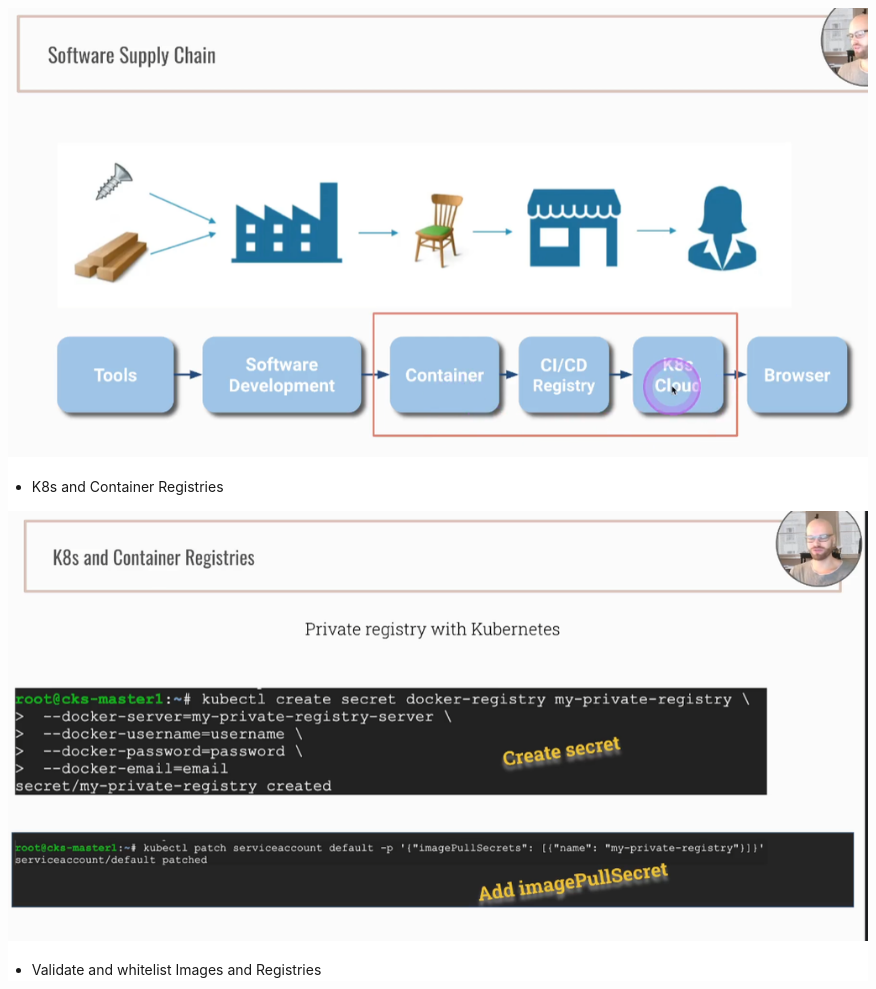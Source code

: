 ![](.\images\Section23\Screenshot_1.png)

- K8s and Container Registries

![](.\images\Section23\Screenshot_2.png)

- Validate and whitelist Images and Registries
